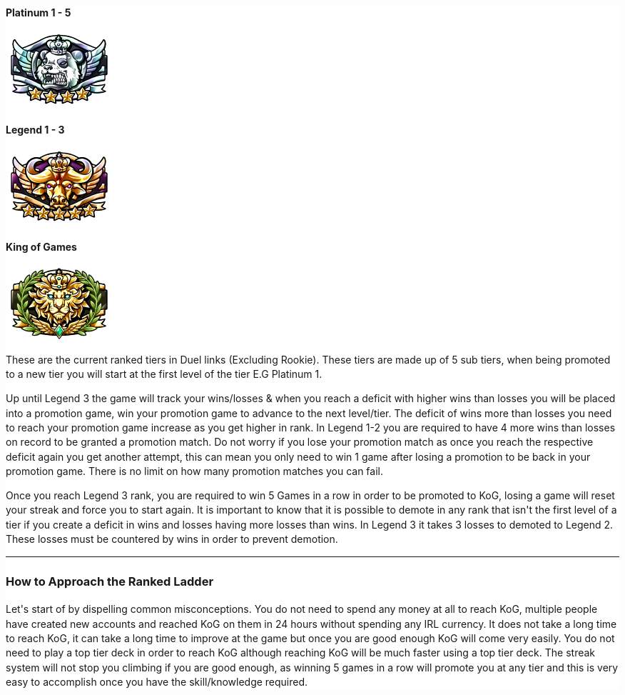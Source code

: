#### Platinum 1 - 5  
![](/img/assets/ranks/plat.png)  

#### Legend 1 - 3  
![](/img/assets/ranks/legend.png)    

#### King of Games  
![](/img/assets/ranks/kog.png)  

These are the current ranked tiers in Duel links (Excluding Rookie). These tiers are made up of 5 sub tiers, when being promoted to a new tier you will start at the first level of the tier E.G Platinum 1.  

Up until Legend 3 the game will track your wins/losses & when you reach a deficit with higher wins than losses you will be placed into a promotion game, win your promotion game to advance to the next level/tier. The deficit of wins more than losses you need to reach your promotion game increase as you get higher in rank. In Legend 1-2 you are required to have 4 more wins than losses on record to be granted a promotion match. Do not worry if you lose your promotion match as once you reach the respective deficit again you get another attempt, this can mean you only need to win 1 game after losing a promotion to be back in your promotion game. There is no limit on how many promotion matches you can fail.  

Once you reach Legend 3 rank, you are required to win 5 Games in a row in order to be promoted to KoG, losing a game will reset your streak and force you to start again. It is important to know that it is possible to demote in any rank that isn't the first level of a tier if you create a deficit in wins and losses having more losses than wins. In Legend 3 it takes 3 losses to demoted to Legend 2. These losses must be countered by wins in order to prevent demotion.  

---

### How to Approach the Ranked Ladder  

Let's start of by dispelling common misconceptions. You do not need to spend any money at all to reach KoG, multiple people have created new accounts and reached KoG on them in 24 hours without spending any IRL currency. It does not take a long time to reach KoG, it can take a long time to improve at the game but once you are good enough KoG will come very easily. You do not need to play a top tier deck in order to reach KoG although reaching KoG will be much faster using a top tier deck. The streak system will not stop you climbing if you are good enough, as winning 5 games in a row will promote you at any tier and this is very easy to accomplish once you have the skill/knowledge required.  
